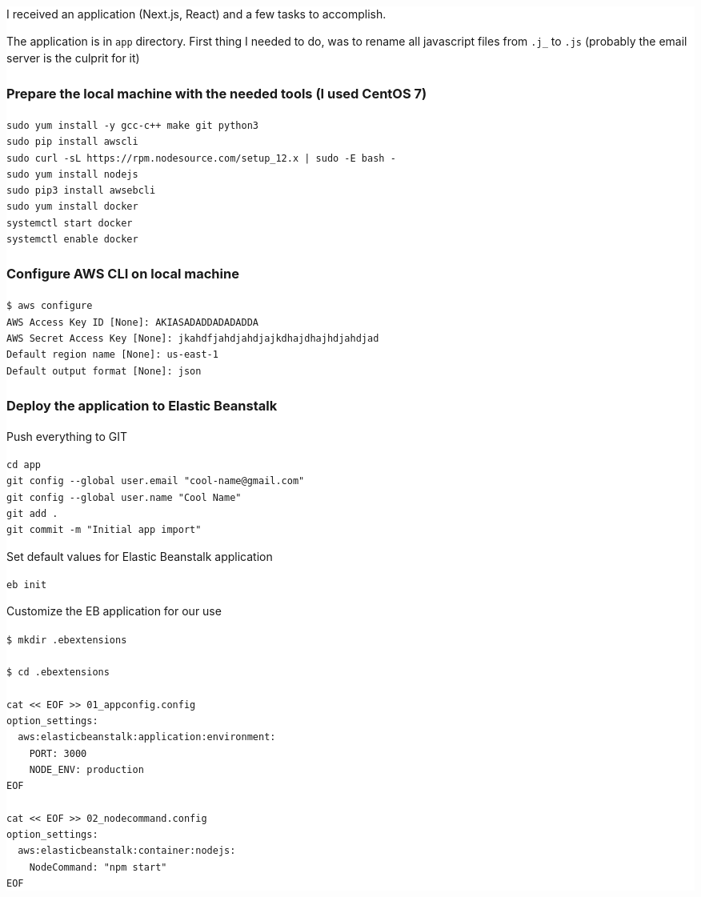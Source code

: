 
I received an application (Next.js, React) and a few tasks to accomplish.

The application is in `app` directory. First thing I needed to do, was to rename all javascript files from `.j_` to `.js` (probably the email server is the culprit for it)


### Prepare the local machine with the needed tools (I used CentOS 7)

~~~
sudo yum install -y gcc-c++ make git python3
sudo pip install awscli
sudo curl -sL https://rpm.nodesource.com/setup_12.x | sudo -E bash -
sudo yum install nodejs
sudo pip3 install awsebcli
sudo yum install docker
systemctl start docker
systemctl enable docker
~~~

### Configure AWS CLI on local machine

~~~
$ aws configure
AWS Access Key ID [None]: AKIASADADDADADADDA
AWS Secret Access Key [None]: jkahdfjahdjahdjajkdhajdhajhdjahdjad
Default region name [None]: us-east-1
Default output format [None]: json
~~~

### Deploy the application to Elastic Beanstalk

Push everything to GIT
~~~
cd app
git config --global user.email "cool-name@gmail.com"
git config --global user.name "Cool Name"
git add .
git commit -m "Initial app import"
~~~

Set default values for Elastic Beanstalk application
~~~
eb init
~~~

Customize the EB application for our use
~~~
$ mkdir .ebextensions

$ cd .ebextensions

cat << EOF >> 01_appconfig.config
option_settings:
  aws:elasticbeanstalk:application:environment:
    PORT: 3000
    NODE_ENV: production
EOF

cat << EOF >> 02_nodecommand.config 
option_settings:
  aws:elasticbeanstalk:container:nodejs:
    NodeCommand: "npm start"
EOF
~~~
